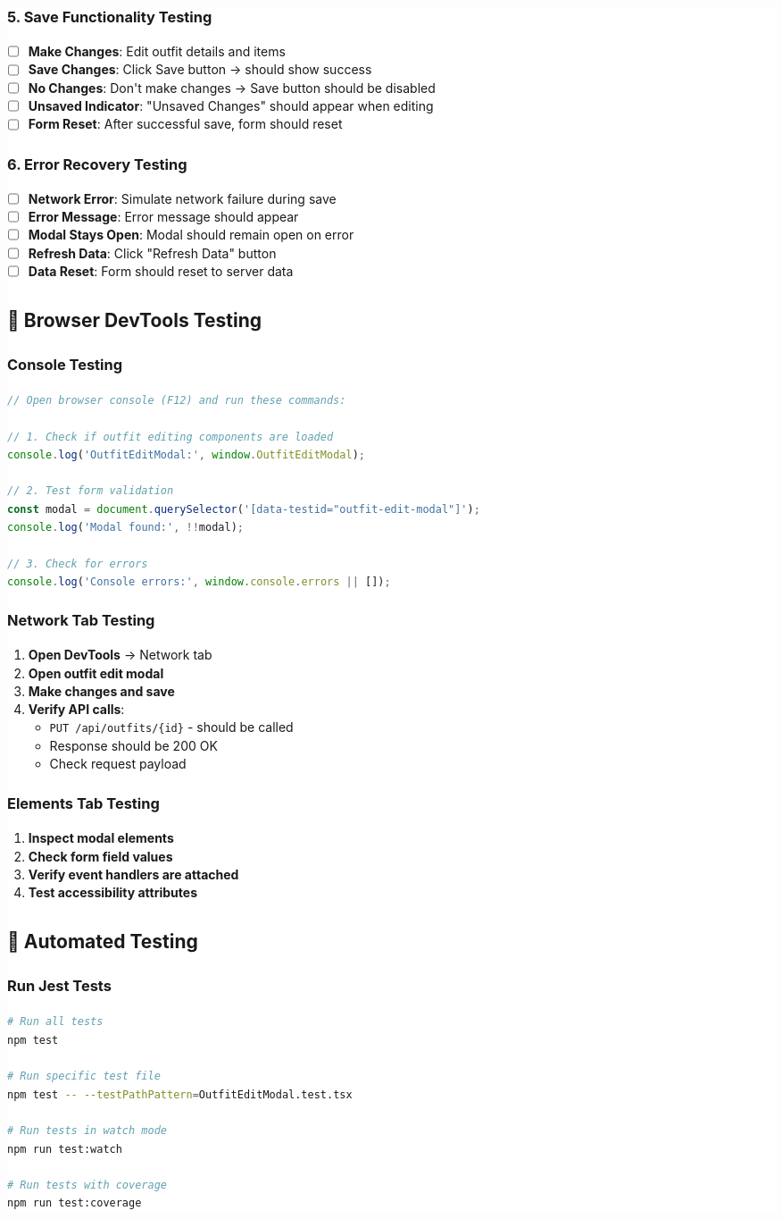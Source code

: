 ### **5. Save Functionality Testing**
- [ ] **Make Changes**: Edit outfit details and items
- [ ] **Save Changes**: Click Save button → should show success
- [ ] **No Changes**: Don't make changes → Save button should be disabled
- [ ] **Unsaved Indicator**: "Unsaved Changes" should appear when editing
- [ ] **Form Reset**: After successful save, form should reset

### **6. Error Recovery Testing**
- [ ] **Network Error**: Simulate network failure during save
- [ ] **Error Message**: Error message should appear
- [ ] **Modal Stays Open**: Modal should remain open on error
- [ ] **Refresh Data**: Click "Refresh Data" button
- [ ] **Data Reset**: Form should reset to server data

## 🔧 **Browser DevTools Testing**

### **Console Testing**
```javascript
// Open browser console (F12) and run these commands:

// 1. Check if outfit editing components are loaded
console.log('OutfitEditModal:', window.OutfitEditModal);

// 2. Test form validation
const modal = document.querySelector('[data-testid="outfit-edit-modal"]');
console.log('Modal found:', !!modal);

// 3. Check for errors
console.log('Console errors:', window.console.errors || []);
```

### **Network Tab Testing**
1. **Open DevTools** → Network tab
2. **Open outfit edit modal**
3. **Make changes and save**
4. **Verify API calls**:
   - `PUT /api/outfits/{id}` - should be called
   - Response should be 200 OK
   - Check request payload

### **Elements Tab Testing**
1. **Inspect modal elements**
2. **Check form field values**
3. **Verify event handlers are attached**
4. **Test accessibility attributes**

## 🧪 **Automated Testing**

### **Run Jest Tests**
```bash
# Run all tests
npm test

# Run specific test file
npm test -- --testPathPattern=OutfitEditModal.test.tsx

# Run tests in watch mode
npm run test:watch

# Run tests with coverage
npm run test:coverage
```